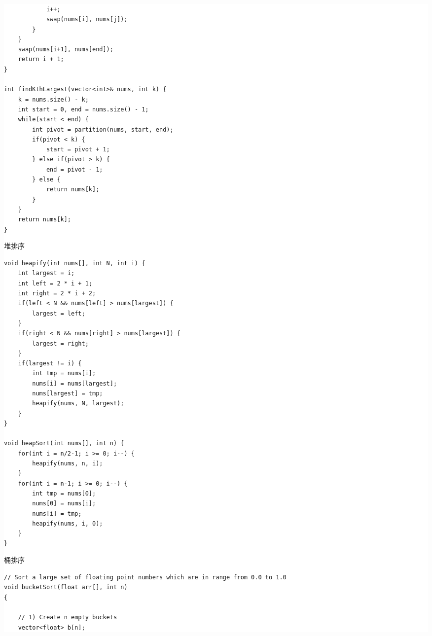 ```
            i++;
            swap(nums[i], nums[j]);
        }
    }
    swap(nums[i+1], nums[end]);
    return i + 1;
}

int findKthLargest(vector<int>& nums, int k) {
    k = nums.size() - k;
    int start = 0, end = nums.size() - 1;
    while(start < end) {
        int pivot = partition(nums, start, end);
        if(pivot < k) {
            start = pivot + 1;
        } else if(pivot > k) {
            end = pivot - 1;
        } else {
            return nums[k];
        }
    }
    return nums[k];
}
```
堆排序
```
void heapify(int nums[], int N, int i) {
    int largest = i;
    int left = 2 * i + 1;
    int right = 2 * i + 2;
    if(left < N && nums[left] > nums[largest]) {
        largest = left;
    }
    if(right < N && nums[right] > nums[largest]) {
        largest = right;
    }
    if(largest != i) {
        int tmp = nums[i];
        nums[i] = nums[largest];
        nums[largest] = tmp;
        heapify(nums, N, largest);
    }
}

void heapSort(int nums[], int n) {
    for(int i = n/2-1; i >= 0; i--) {
        heapify(nums, n, i);
    }
    for(int i = n-1; i >= 0; i--) {
        int tmp = nums[0];
        nums[0] = nums[i];
        nums[i] = tmp;
        heapify(nums, i, 0);
    }
}
```
桶排序
```
// Sort a large set of floating point numbers which are in range from 0.0 to 1.0 
void bucketSort(float arr[], int n)
{
     
    // 1) Create n empty buckets
    vector<float> b[n];
```